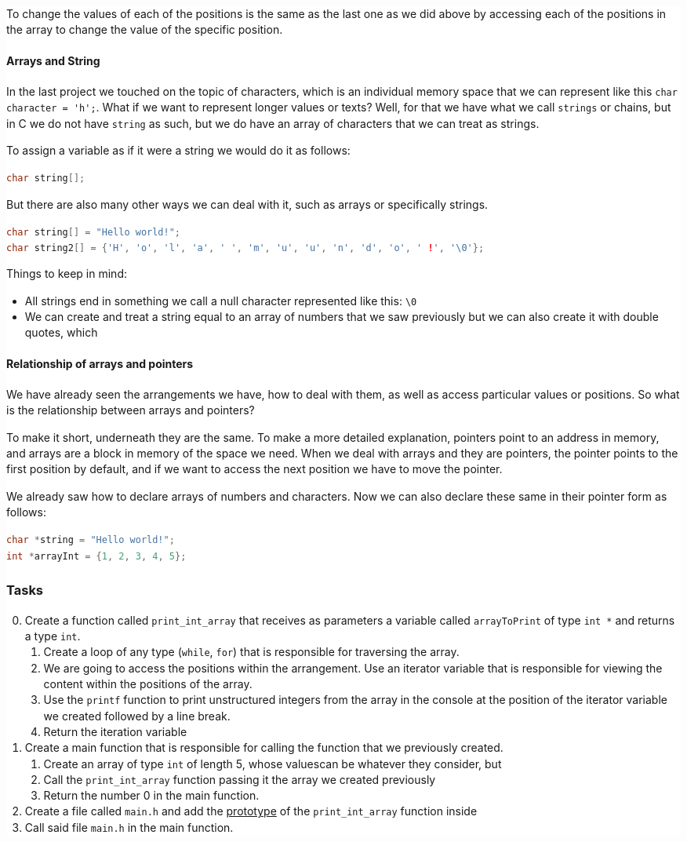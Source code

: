 To change the values ​​of each of the positions is the same as the last one as we did above by accessing each of the positions in the array to change the value of the specific position.

#### Arrays and String

In the last project we touched on the topic of characters, which is an individual memory space that we can represent like this `char character = 'h';`. What if we want to represent longer values ​​or texts? Well, for that we have what we call `strings` or chains, but in C we do not have `string` as such, but we do have an array of characters that we can treat as strings.

To assign a variable as if it were a string we would do it as follows:

```c
char string[];
```

But there are also many other ways we can deal with it, such as arrays or specifically strings.

```c
char string[] = "Hello world!";
char string2[] = {'H', 'o', 'l', 'a', ' ', 'm', 'u', 'u', 'n', 'd', 'o', ' !', '\0'};
```

Things to keep in mind:

- All strings end in something we call a null character represented like this: `\0`
- We can create and treat a string equal to an array of numbers that we saw previously but we can also create it with double quotes, which

#### Relationship of arrays and pointers

We have already seen the arrangements we have, how to deal with them, as well as access particular values ​​or positions. So what is the relationship between arrays and pointers?

To make it short, underneath they are the same. To make a more detailed explanation, pointers point to an address in memory, and arrays are a block in memory of the space we need. When we deal with arrays and they are pointers, the pointer points to the first position by default, and if we want to access the next position we have to move the pointer.

We already saw how to declare arrays of numbers and characters. Now we can also declare these same in their pointer form as follows:

```c
char *string = "Hello world!";
int *arrayInt = {1, 2, 3, 4, 5};
```

### Tasks

0. Create a function called `print_int_array` that receives as parameters a variable called `arrayToPrint` of type `int *` and returns a type `int`.
   1. Create a loop of any type (`while`, `for`) that is responsible for traversing the array.
   2. We are going to access the positions within the arrangement. Use an iterator variable that is responsible for viewing the content within the positions of the array.
   3. Use the `printf` function to print unstructured integers from the array in the console at the position of the iterator variable we created followed by a line break.
   4. Return the iteration variable
1. Create a main function that is responsible for calling the function that we previously created.
   1. Create an array of type `int` of length 5, whose values ​​can be whatever they consider, but
   2. Call the `print_int_array` function passing it the array we created previously
   3. Return the number 0 in the main function.
2. Create a file called `main.h` and add the [prototype](https://www.geeksforgeeks.org/function-prototype-in-c/) of the `print_int_array` function inside
3. Call said file `main.h` in the main function.
